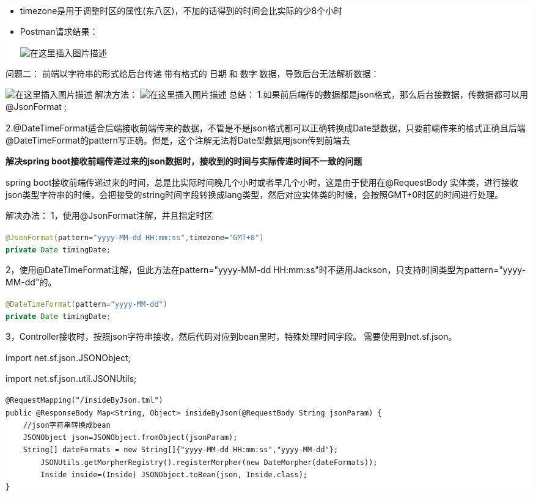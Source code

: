 - timezone是用于调整时区的属性(东八区)，不加的话得到的时间会比实际的少8个小时

- Postman请求结果：

  ![在这里插入图片描述](https://yqlyq.github.io/problemImages/imgs202306072054872.png)

问题二：
前端以字符串的形式给后台传递 带有格式的 日期 和 数字 数据，导致后台无法解析数据：

![在这里插入图片描述](https://yqlyq.github.io/problemImages/imgs202306072054025.png)
解决方法：
![在这里插入图片描述](https://yqlyq.github.io/problemImages/imgs202306072054898.png)
总结：
1.如果前后端传的数据都是json格式，那么后台接数据，传数据都可以用@JsonFormat ;

2.@DateTimeFormat适合后端接收前端传来的数据，不管是不是json格式都可以正确转换成Date型数据，只要前端传来的格式正确且后端@DateTimeFormat的pattern写正确。但是，这个注解无法将Date型数据用json传到前端去

**解决spring boot接收前端传递过来的json数据时，接收到的时间与实际传递时间不一致的问题**

spring boot接收前端传递过来的时间，总是比实际时间晚几个小时或者早几个小时，这是由于使用在@RequestBody 实体类，进行接收json类型字符串的时候，会把接受的string时间字段转换成lang类型，然后对应实体类的时候，会按照GMT+0时区的时间进行处理。

解决办法：
1，使用@JsonFormat注解，并且指定时区

```java
@JsonFormat(pattern="yyyy-MM-dd HH:mm:ss",timezone="GMT+8")
private Date timingDate;

```

2，使用@DateTimeFormat注解，但此方法在pattern="yyyy-MM-dd HH:mm:ss"时不适用Jackson，只支持时间类型为pattern="yyyy-MM-dd"的。

```java
@DateTimeFormat(pattern="yyyy-MM-dd")
private Date timingDate;

```

3，Controller接收时，按照json字符串接收，然后代码对应到bean里时，特殊处理时间字段。
需要使用到net.sf.json。

import net.sf.json.JSONObject;

import net.sf.json.util.JSONUtils;

```
@RequestMapping("/insideByJson.tml")
public @ResponseBody Map<String, Object> insideByJson(@RequestBody String jsonParam) {
	//json字符串转换成bean
	JSONObject json=JSONObject.fromObject(jsonParam);
	String[] dateFormats = new String[]{"yyyy-MM-dd HH:mm:ss","yyyy-MM-dd"};  
        JSONUtils.getMorpherRegistry().registerMorpher(new DateMorpher(dateFormats));
        Inside inside=(Inside) JSONObject.toBean(json, Inside.class);
}

```

